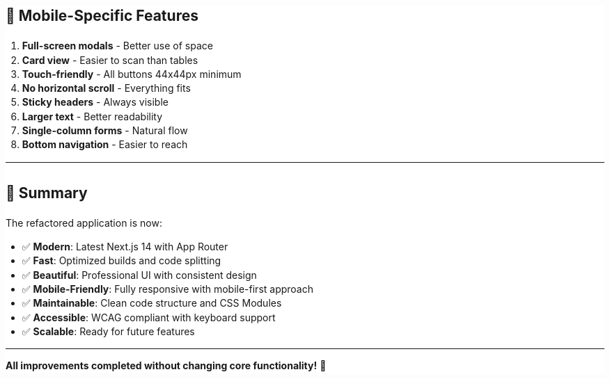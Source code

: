 ## 📱 Mobile-Specific Features

1. **Full-screen modals** - Better use of space
2. **Card view** - Easier to scan than tables
3. **Touch-friendly** - All buttons 44x44px minimum
4. **No horizontal scroll** - Everything fits
5. **Sticky headers** - Always visible
6. **Larger text** - Better readability
7. **Single-column forms** - Natural flow
8. **Bottom navigation** - Easier to reach

---

## 🎉 Summary

The refactored application is now:

- ✅ **Modern**: Latest Next.js 14 with App Router
- ✅ **Fast**: Optimized builds and code splitting
- ✅ **Beautiful**: Professional UI with consistent design
- ✅ **Mobile-Friendly**: Fully responsive with mobile-first approach
- ✅ **Maintainable**: Clean code structure and CSS Modules
- ✅ **Accessible**: WCAG compliant with keyboard support
- ✅ **Scalable**: Ready for future features

---

**All improvements completed without changing core functionality!** 🎊
